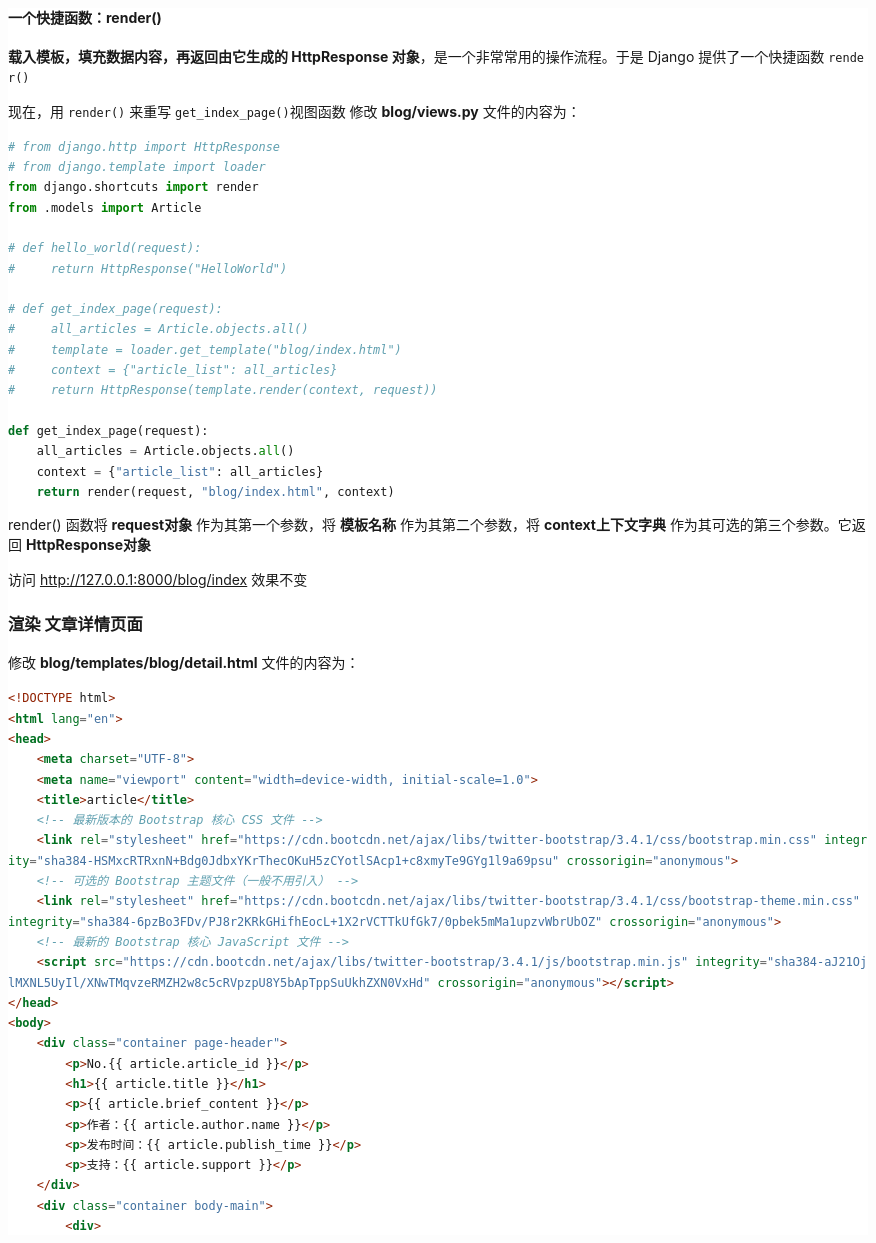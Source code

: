 #### 一个快捷函数：render()

**载入模板，填充数据内容，再返回由它生成的 HttpResponse 对象**，是一个非常常用的操作流程。于是 Django 提供了一个快捷函数 `render()`

现在，用 `render()` 来重写 `get_index_page()`视图函数
修改 **blog/views.py** 文件的内容为：
```py
# from django.http import HttpResponse
# from django.template import loader
from django.shortcuts import render
from .models import Article

# def hello_world(request):
#     return HttpResponse("HelloWorld")

# def get_index_page(request):
#     all_articles = Article.objects.all()
#     template = loader.get_template("blog/index.html")
#     context = {"article_list": all_articles}
#     return HttpResponse(template.render(context, request))

def get_index_page(request):
    all_articles = Article.objects.all()
    context = {"article_list": all_articles}
    return render(request, "blog/index.html", context)
```

render() 函数将 **request对象** 作为其第一个参数，将 **模板名称** 作为其第二个参数，将 **context上下文字典** 作为其可选的第三个参数。它返回 **HttpResponse对象**

访问 http://127.0.0.1:8000/blog/index 效果不变

### 渲染 文章详情页面

修改 **blog/templates/blog/detail.html** 文件的内容为：
```html
<!DOCTYPE html>
<html lang="en">
<head>
    <meta charset="UTF-8">
    <meta name="viewport" content="width=device-width, initial-scale=1.0">
    <title>article</title>
    <!-- 最新版本的 Bootstrap 核心 CSS 文件 -->
    <link rel="stylesheet" href="https://cdn.bootcdn.net/ajax/libs/twitter-bootstrap/3.4.1/css/bootstrap.min.css" integrity="sha384-HSMxcRTRxnN+Bdg0JdbxYKrThecOKuH5zCYotlSAcp1+c8xmyTe9GYg1l9a69psu" crossorigin="anonymous">
    <!-- 可选的 Bootstrap 主题文件（一般不用引入） -->
    <link rel="stylesheet" href="https://cdn.bootcdn.net/ajax/libs/twitter-bootstrap/3.4.1/css/bootstrap-theme.min.css" integrity="sha384-6pzBo3FDv/PJ8r2KRkGHifhEocL+1X2rVCTTkUfGk7/0pbek5mMa1upzvWbrUbOZ" crossorigin="anonymous">
    <!-- 最新的 Bootstrap 核心 JavaScript 文件 -->
    <script src="https://cdn.bootcdn.net/ajax/libs/twitter-bootstrap/3.4.1/js/bootstrap.min.js" integrity="sha384-aJ21OjlMXNL5UyIl/XNwTMqvzeRMZH2w8c5cRVpzpU8Y5bApTppSuUkhZXN0VxHd" crossorigin="anonymous"></script>
</head>
<body>
    <div class="container page-header">
        <p>No.{{ article.article_id }}</p>
        <h1>{{ article.title }}</h1>
        <p>{{ article.brief_content }}</p>
        <p>作者：{{ article.author.name }}</p>
        <p>发布时间：{{ article.publish_time }}</p>
        <p>支持：{{ article.support }}</p>
    </div>
    <div class="container body-main">
        <div>
```